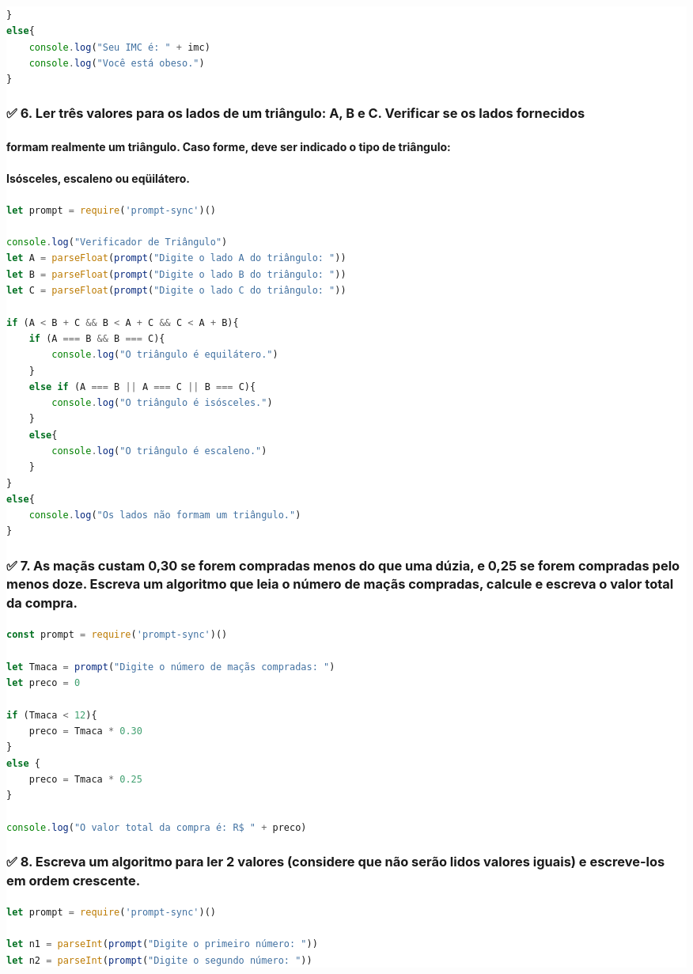 ```javascript
}
else{
    console.log("Seu IMC é: " + imc) 
    console.log("Você está obeso.")
}
```
### ✅  6. Ler três valores para os lados de um triângulo: A, B e C. Verificar se os lados fornecidos
#### formam realmente um triângulo. Caso forme, deve ser indicado o tipo de triângulo:
#### Isósceles, escaleno ou eqüilátero.
```javascript
let prompt = require('prompt-sync')()

console.log("Verificador de Triângulo")
let A = parseFloat(prompt("Digite o lado A do triângulo: "))
let B = parseFloat(prompt("Digite o lado B do triângulo: "))
let C = parseFloat(prompt("Digite o lado C do triângulo: "))

if (A < B + C && B < A + C && C < A + B){
    if (A === B && B === C){
        console.log("O triângulo é equilátero.")
    }
    else if (A === B || A === C || B === C){
        console.log("O triângulo é isósceles.")
    }
    else{
        console.log("O triângulo é escaleno.")
    }
}
else{
    console.log("Os lados não formam um triângulo.")
}
```
### ✅ 7. As maçãs custam 0,30 se forem compradas menos do que uma dúzia, e 0,25 se forem compradas pelo menos doze. Escreva um algoritmo que leia o número de maçãs compradas, calcule e escreva o valor total da compra.
```javascript
const prompt = require('prompt-sync')()

let Tmaca = prompt("Digite o número de maçãs compradas: ")
let preco = 0

if (Tmaca < 12){
    preco = Tmaca * 0.30
}
else {
    preco = Tmaca * 0.25
}

console.log("O valor total da compra é: R$ " + preco)
```
### ✅ 8. Escreva um algoritmo para ler 2 valores (considere que não serão lidos valores iguais) e escreve-los em ordem crescente.
```javascript
let prompt = require('prompt-sync')()

let n1 = parseInt(prompt("Digite o primeiro número: "))
let n2 = parseInt(prompt("Digite o segundo número: "))
```